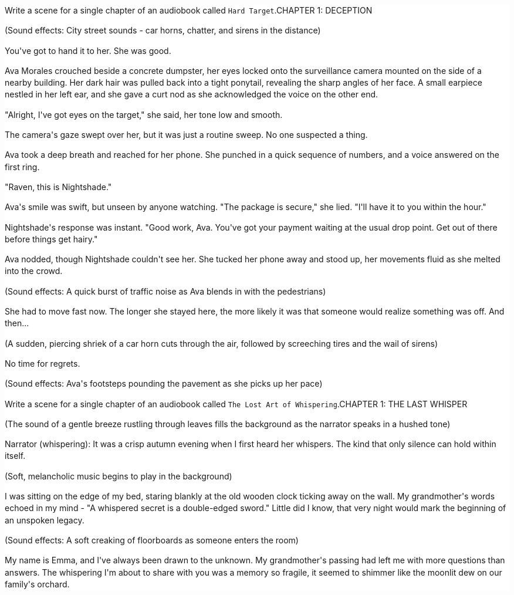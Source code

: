 Write a scene for a single chapter of an audiobook called `Hard Target`.<start>CHAPTER 1: DECEPTION

(Sound effects: City street sounds - car horns, chatter, and sirens in the distance)

You've got to hand it to her. She was good.

Ava Morales crouched beside a concrete dumpster, her eyes locked onto the surveillance camera mounted on the side of a nearby building. Her dark hair was pulled back into a tight ponytail, revealing the sharp angles of her face. A small earpiece nestled in her left ear, and she gave a curt nod as she acknowledged the voice on the other end.

"Alright, I've got eyes on the target," she said, her tone low and smooth.

The camera's gaze swept over her, but it was just a routine sweep. No one suspected a thing.

Ava took a deep breath and reached for her phone. She punched in a quick sequence of numbers, and a voice answered on the first ring.

"Raven, this is Nightshade."

Ava's smile was swift, but unseen by anyone watching. "The package is secure," she lied. "I'll have it to you within the hour."

Nightshade's response was instant. "Good work, Ava. You've got your payment waiting at the usual drop point. Get out of there before things get hairy."

Ava nodded, though Nightshade couldn't see her. She tucked her phone away and stood up, her movements fluid as she melted into the crowd.

(Sound effects: A quick burst of traffic noise as Ava blends in with the pedestrians)

She had to move fast now. The longer she stayed here, the more likely it was that someone would realize something was off. And then...

(A sudden, piercing shriek of a car horn cuts through the air, followed by screeching tires and the wail of sirens)

No time for regrets.

(Sound effects: Ava's footsteps pounding the pavement as she picks up her pace)<end>

Write a scene for a single chapter of an audiobook called `The Lost Art of Whispering`.<start>CHAPTER 1: THE LAST WHISPER

(The sound of a gentle breeze rustling through leaves fills the background as the narrator speaks in a hushed tone)

Narrator (whispering): It was a crisp autumn evening when I first heard her whispers. The kind that only silence can hold within itself.

(Soft, melancholic music begins to play in the background)

I was sitting on the edge of my bed, staring blankly at the old wooden clock ticking away on the wall. My grandmother's words echoed in my mind - "A whispered secret is a double-edged sword." Little did I know, that very night would mark the beginning of an unspoken legacy.

(Sound effects: A soft creaking of floorboards as someone enters the room)

My name is Emma, and I've always been drawn to the unknown. My grandmother's passing had left me with more questions than answers. The whispering I'm about to share with you was a memory so fragile, it seemed to shimmer like the moonlit dew on our family's orchard.
